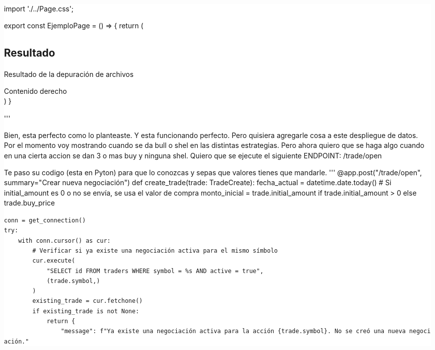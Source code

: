 import './../Page.css';

export const EjemploPage = () => {
  return (
    <main className="main-container">
        <section className="left-column">
          <h1 className="heading-primary">Resultado</h1>
          <p>Resultado de la depuración de archivos</p>
        </section>
        <section className="right-column">
          Contenido derecho
        </section>
    </main>
  )
}

'''





























Bien, esta perfecto como lo planteaste. Y esta funcionando perfecto. Pero quisiera agregarle cosa a este despliegue de datos. Por el momento voy mostrando cuando se da bull o shel en las distintas estrategias. Pero ahora quiero que se haga algo cuando en una cierta accion se dan 3 o mas buy y ninguna shel. 
Quiero que se ejecute el siguiente ENDPOINT: /trade/open

Te paso su codigo (esta en Pyton) para que lo conozcas y sepas que valores tienes que mandarle. 
'''
@app.post("/trade/open", summary="Crear nueva negociación")
def create_trade(trade: TradeCreate):
    fecha_actual = datetime.date.today()
    # Si initial_amount es 0 o no se envía, se usa el valor de compra
    monto_inicial = trade.initial_amount if trade.initial_amount > 0 else trade.buy_price

    conn = get_connection()
    try:
        with conn.cursor() as cur:
            # Verificar si ya existe una negociación activa para el mismo símbolo
            cur.execute(
                "SELECT id FROM traders WHERE symbol = %s AND active = true",
                (trade.symbol,)
            )
            existing_trade = cur.fetchone()
            if existing_trade is not None:
                return {
                    "message": f"Ya existe una negociación activa para la acción {trade.symbol}. No se creó una nueva negociación."